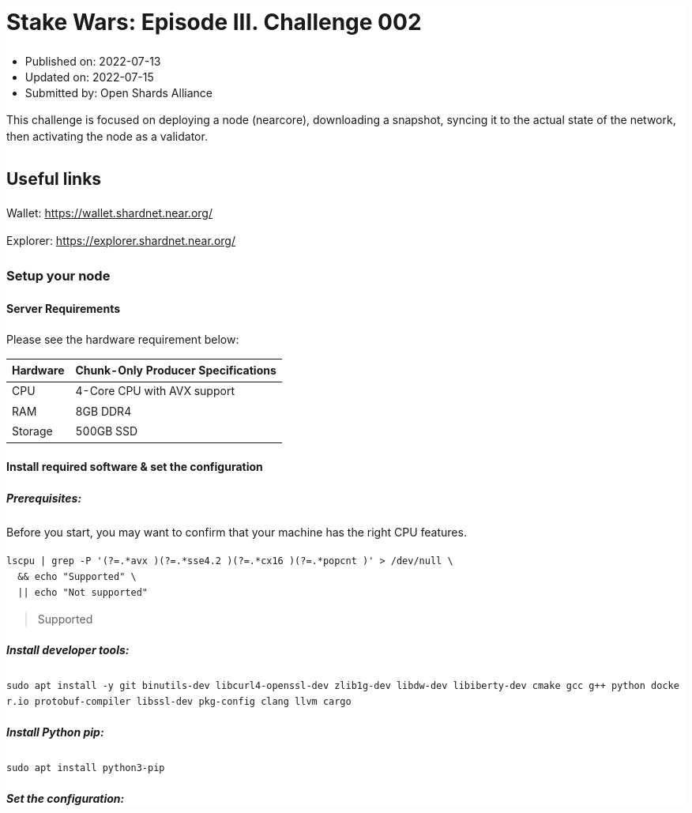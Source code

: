# Stake Wars: Episode III. Challenge 002
* Published on: 2022-07-13
* Updated on: 2022-07-15
* Submitted by: Open Shards Alliance

This challenge is focused on deploying a node (nearcore), downloading a snapshot, syncing it to the actual state of the network, then activating the node as a validator. 


## Useful links

Wallet: https://wallet.shardnet.near.org/

Explorer: https://explorer.shardnet.near.org/ 


### Setup your node
#### Server Requirements
Please see the hardware requirement below:

| Hardware       | Chunk-Only Producer  Specifications                                   |
| -------------- | ---------------------------------------------------------------       |
| CPU            | 4-Core CPU with AVX support                                           |
| RAM            | 8GB DDR4                                                              |
| Storage        | 500GB SSD                                                             |


#### Install required software & set the configuration

##### Prerequisites:
Before you start, you may want to confirm that your machine has the right CPU features. 

```
lscpu | grep -P '(?=.*avx )(?=.*sse4.2 )(?=.*cx16 )(?=.*popcnt )' > /dev/null \
  && echo "Supported" \
  || echo "Not supported"
```
> Supported


##### Install developer tools:
```
sudo apt install -y git binutils-dev libcurl4-openssl-dev zlib1g-dev libdw-dev libiberty-dev cmake gcc g++ python docker.io protobuf-compiler libssl-dev pkg-config clang llvm cargo
```
#####  Install Python pip:

```
sudo apt install python3-pip
```
##### Set the configuration:
